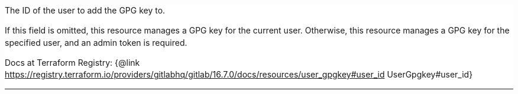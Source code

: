 The ID of the user to add the GPG key to.

If this field is omitted, this resource manages a GPG key for the current user. Otherwise, this resource manages a GPG key for the specified user, and an admin token is required.

Docs at Terraform Registry: {@link https://registry.terraform.io/providers/gitlabhq/gitlab/16.7.0/docs/resources/user_gpgkey#user_id UserGpgkey#user_id}

---



